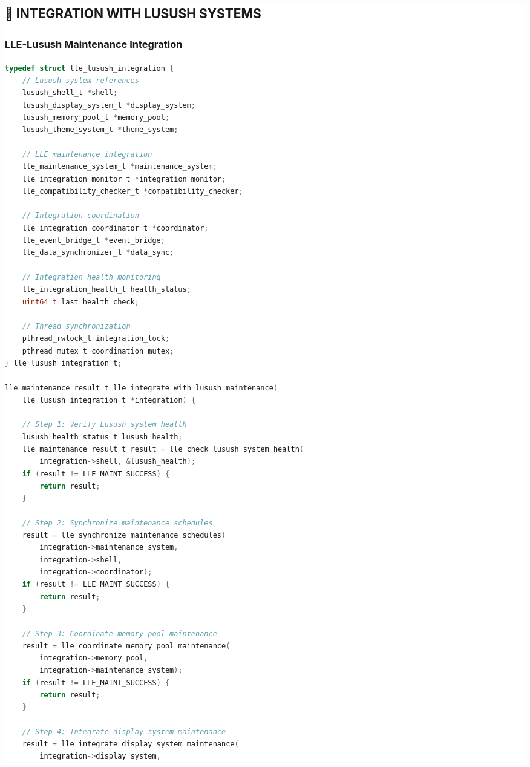 
## 🚀 **INTEGRATION WITH LUSUSH SYSTEMS**

### **LLE-Lusush Maintenance Integration**

```c
typedef struct lle_lusush_integration {
    // Lusush system references
    lusush_shell_t *shell;
    lusush_display_system_t *display_system;
    lusush_memory_pool_t *memory_pool;
    lusush_theme_system_t *theme_system;
    
    // LLE maintenance integration
    lle_maintenance_system_t *maintenance_system;
    lle_integration_monitor_t *integration_monitor;
    lle_compatibility_checker_t *compatibility_checker;
    
    // Integration coordination
    lle_integration_coordinator_t *coordinator;
    lle_event_bridge_t *event_bridge;
    lle_data_synchronizer_t *data_sync;
    
    // Integration health monitoring
    lle_integration_health_t health_status;
    uint64_t last_health_check;
    
    // Thread synchronization
    pthread_rwlock_t integration_lock;
    pthread_mutex_t coordination_mutex;
} lle_lusush_integration_t;

lle_maintenance_result_t lle_integrate_with_lusush_maintenance(
    lle_lusush_integration_t *integration) {
    
    // Step 1: Verify Lusush system health
    lusush_health_status_t lusush_health;
    lle_maintenance_result_t result = lle_check_lusush_system_health(
        integration->shell, &lusush_health);
    if (result != LLE_MAINT_SUCCESS) {
        return result;
    }
    
    // Step 2: Synchronize maintenance schedules
    result = lle_synchronize_maintenance_schedules(
        integration->maintenance_system,
        integration->shell,
        integration->coordinator);
    if (result != LLE_MAINT_SUCCESS) {
        return result;
    }
    
    // Step 3: Coordinate memory pool maintenance
    result = lle_coordinate_memory_pool_maintenance(
        integration->memory_pool,
        integration->maintenance_system);
    if (result != LLE_MAINT_SUCCESS) {
        return result;
    }
    
    // Step 4: Integrate display system maintenance
    result = lle_integrate_display_system_maintenance(
        integration->display_system,
```